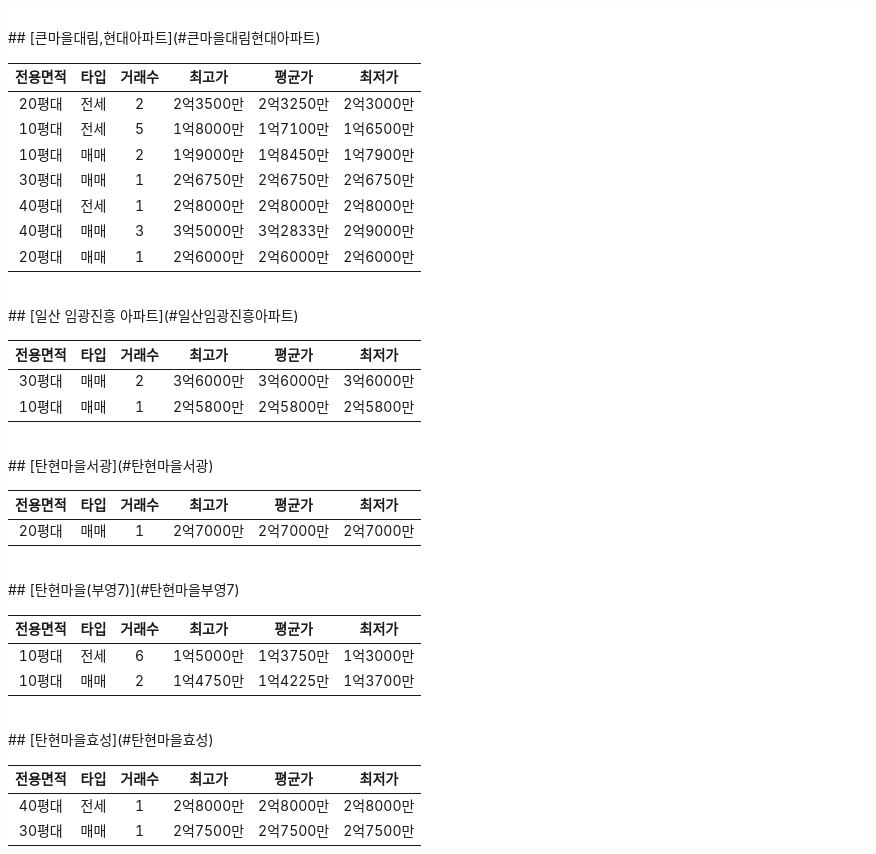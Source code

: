 <br/>
## [큰마을대림,현대아파트](#큰마을대림현대아파트)

|전용면적|타입|거래수|최고가|평균가|최저가|
|:---:|:---:|:---:|:---:|:---:|:---:|
|20평대|<span class="deal-type-2">전세</span>|2|2억3500만|2억3250만|2억3000만|
|10평대|<span class="deal-type-2">전세</span>|5|1억8000만|1억7100만|1억6500만|
|10평대|<span class="deal-type-1">매매</span>|2|1억9000만|1억8450만|1억7900만|
|30평대|<span class="deal-type-1">매매</span>|1|2억6750만|2억6750만|2억6750만|
|40평대|<span class="deal-type-2">전세</span>|1|2억8000만|2억8000만|2억8000만|
|40평대|<span class="deal-type-1">매매</span>|3|3억5000만|3억2833만|2억9000만|
|20평대|<span class="deal-type-1">매매</span>|1|2억6000만|2억6000만|2억6000만|

<br/>
## [일산 임광진흥 아파트](#일산임광진흥아파트)

|전용면적|타입|거래수|최고가|평균가|최저가|
|:---:|:---:|:---:|:---:|:---:|:---:|
|30평대|<span class="deal-type-1">매매</span>|2|3억6000만|3억6000만|3억6000만|
|10평대|<span class="deal-type-1">매매</span>|1|2억5800만|2억5800만|2억5800만|

<br/>
## [탄현마을서광](#탄현마을서광)

|전용면적|타입|거래수|최고가|평균가|최저가|
|:---:|:---:|:---:|:---:|:---:|:---:|
|20평대|<span class="deal-type-1">매매</span>|1|2억7000만|2억7000만|2억7000만|

<br/>
## [탄현마을(부영7)](#탄현마을부영7)

|전용면적|타입|거래수|최고가|평균가|최저가|
|:---:|:---:|:---:|:---:|:---:|:---:|
|10평대|<span class="deal-type-2">전세</span>|6|1억5000만|1억3750만|1억3000만|
|10평대|<span class="deal-type-1">매매</span>|2|1억4750만|1억4225만|1억3700만|

<br/>
## [탄현마을효성](#탄현마을효성)

|전용면적|타입|거래수|최고가|평균가|최저가|
|:---:|:---:|:---:|:---:|:---:|:---:|
|40평대|<span class="deal-type-2">전세</span>|1|2억8000만|2억8000만|2억8000만|
|30평대|<span class="deal-type-1">매매</span>|1|2억7500만|2억7500만|2억7500만|
